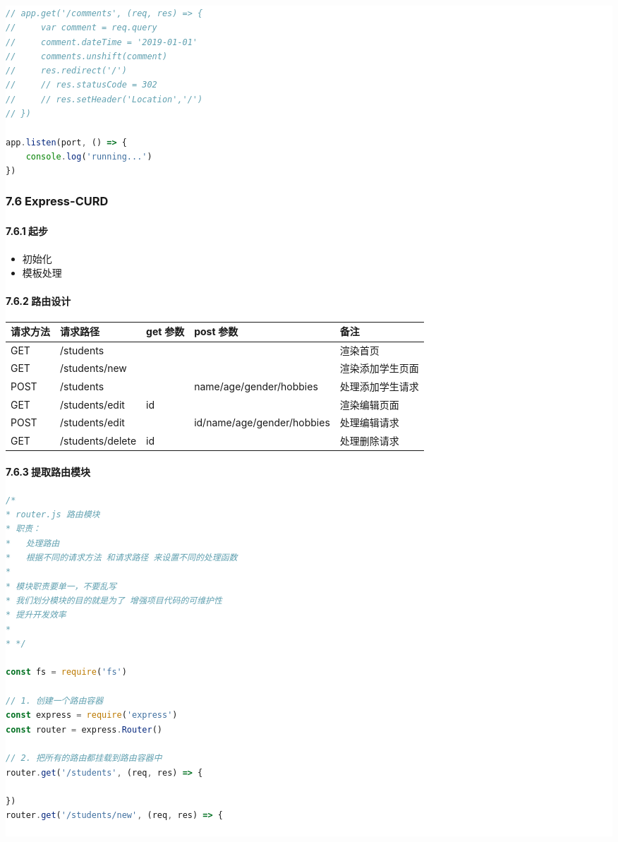 ```js
// app.get('/comments', (req, res) => {
//     var comment = req.query
//     comment.dateTime = '2019-01-01'
//     comments.unshift(comment)
//     res.redirect('/')
//     // res.statusCode = 302
//     // res.setHeader('Location','/')
// })

app.listen(port, () => {
    console.log('running...')
})
```



### 7.6 Express-CURD

#### 7.6.1 起步

+ 初始化
+ 模板处理

#### 7.6.2 路由设计

| 请求方法 | 请求路径         | get  参数 | post 参数                  | 备注             |
| :------- | :--------------- | :-------- | :------------------------- | :--------------- |
| GET      | /students        |           |                            | 渲染首页         |
| GET      | /students/new    |           |                            | 渲染添加学生页面 |
| POST     | /students        |           | name/age/gender/hobbies    | 处理添加学生请求 |
| GET      | /students/edit   | id        |                            | 渲染编辑页面     |
| POST     | /students/edit   |           | id/name/age/gender/hobbies | 处理编辑请求     |
| GET      | /students/delete | id        |                            | 处理删除请求     |

####  7.6.3 提取路由模块

```js
/*
* router.js 路由模块
* 职责：
*   处理路由
*   根据不同的请求方法 和请求路径 来设置不同的处理函数
*
* 模块职责要单一，不要乱写
* 我们划分模块的目的就是为了 增强项目代码的可维护性
* 提升开发效率
*
* */

const fs = require('fs')

// 1. 创建一个路由容器
const express = require('express')
const router = express.Router()

// 2. 把所有的路由都挂载到路由容器中
router.get('/students', (req, res) => {

})
router.get('/students/new', (req, res) => {
    
```